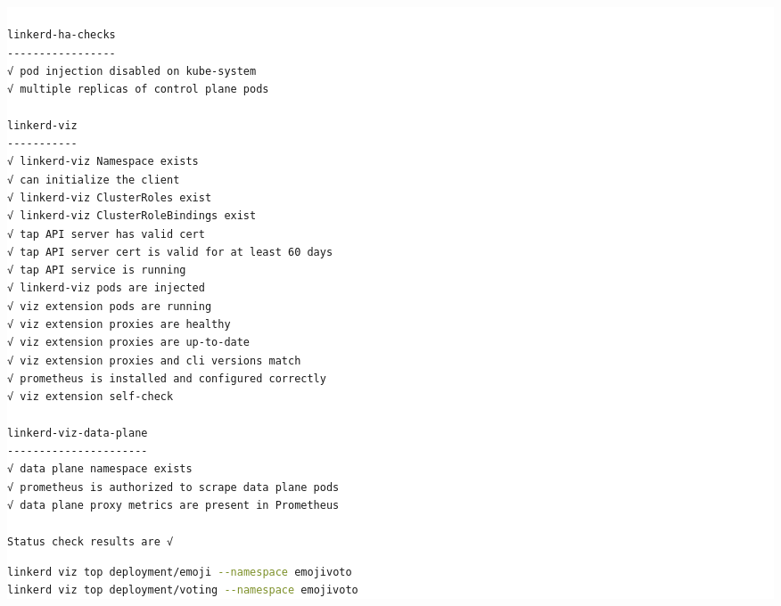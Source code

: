 ```

linkerd-ha-checks
-----------------
√ pod injection disabled on kube-system
√ multiple replicas of control plane pods

linkerd-viz
-----------
√ linkerd-viz Namespace exists
√ can initialize the client
√ linkerd-viz ClusterRoles exist
√ linkerd-viz ClusterRoleBindings exist
√ tap API server has valid cert
√ tap API server cert is valid for at least 60 days
√ tap API service is running
√ linkerd-viz pods are injected
√ viz extension pods are running
√ viz extension proxies are healthy
√ viz extension proxies are up-to-date
√ viz extension proxies and cli versions match
√ prometheus is installed and configured correctly
√ viz extension self-check

linkerd-viz-data-plane
----------------------
√ data plane namespace exists
√ prometheus is authorized to scrape data plane pods
√ data plane proxy metrics are present in Prometheus

Status check results are √
```

```sh
linkerd viz top deployment/emoji --namespace emojivoto
linkerd viz top deployment/voting --namespace emojivoto
```

